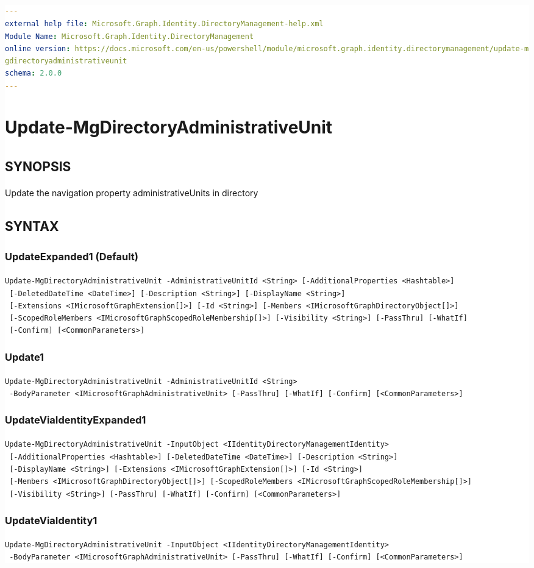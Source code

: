 ```yaml
---
external help file: Microsoft.Graph.Identity.DirectoryManagement-help.xml
Module Name: Microsoft.Graph.Identity.DirectoryManagement
online version: https://docs.microsoft.com/en-us/powershell/module/microsoft.graph.identity.directorymanagement/update-mgdirectoryadministrativeunit
schema: 2.0.0
---
```


# Update-MgDirectoryAdministrativeUnit

## SYNOPSIS
Update the navigation property administrativeUnits in directory

## SYNTAX

### UpdateExpanded1 (Default)
```
Update-MgDirectoryAdministrativeUnit -AdministrativeUnitId <String> [-AdditionalProperties <Hashtable>]
 [-DeletedDateTime <DateTime>] [-Description <String>] [-DisplayName <String>]
 [-Extensions <IMicrosoftGraphExtension[]>] [-Id <String>] [-Members <IMicrosoftGraphDirectoryObject[]>]
 [-ScopedRoleMembers <IMicrosoftGraphScopedRoleMembership[]>] [-Visibility <String>] [-PassThru] [-WhatIf]
 [-Confirm] [<CommonParameters>]
```

### Update1
```
Update-MgDirectoryAdministrativeUnit -AdministrativeUnitId <String>
 -BodyParameter <IMicrosoftGraphAdministrativeUnit> [-PassThru] [-WhatIf] [-Confirm] [<CommonParameters>]
```

### UpdateViaIdentityExpanded1
```
Update-MgDirectoryAdministrativeUnit -InputObject <IIdentityDirectoryManagementIdentity>
 [-AdditionalProperties <Hashtable>] [-DeletedDateTime <DateTime>] [-Description <String>]
 [-DisplayName <String>] [-Extensions <IMicrosoftGraphExtension[]>] [-Id <String>]
 [-Members <IMicrosoftGraphDirectoryObject[]>] [-ScopedRoleMembers <IMicrosoftGraphScopedRoleMembership[]>]
 [-Visibility <String>] [-PassThru] [-WhatIf] [-Confirm] [<CommonParameters>]
```

### UpdateViaIdentity1
```
Update-MgDirectoryAdministrativeUnit -InputObject <IIdentityDirectoryManagementIdentity>
 -BodyParameter <IMicrosoftGraphAdministrativeUnit> [-PassThru] [-WhatIf] [-Confirm] [<CommonParameters>]
```

